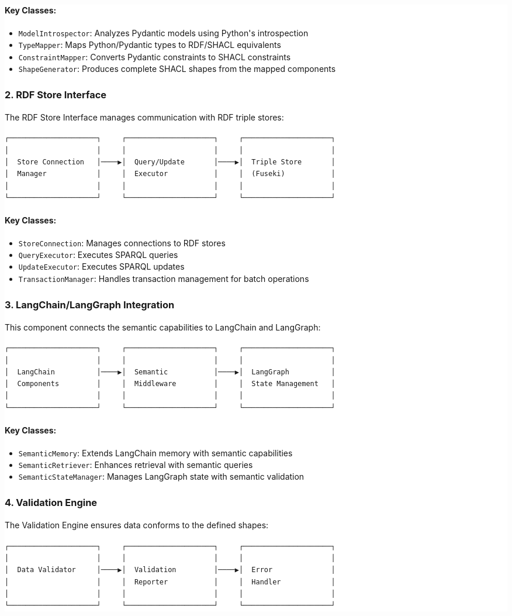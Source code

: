 #### Key Classes:
- `ModelIntrospector`: Analyzes Pydantic models using Python's introspection
- `TypeMapper`: Maps Python/Pydantic types to RDF/SHACL equivalents
- `ConstraintMapper`: Converts Pydantic constraints to SHACL constraints
- `ShapeGenerator`: Produces complete SHACL shapes from the mapped components

### 2. RDF Store Interface

The RDF Store Interface manages communication with RDF triple stores:

```
┌─────────────────────┐     ┌─────────────────────┐     ┌─────────────────────┐
│                     │     │                     │     │                     │
│  Store Connection   │────▶│  Query/Update       │────▶│  Triple Store       │
│  Manager            │     │  Executor           │     │  (Fuseki)           │
│                     │     │                     │     │                     │
└─────────────────────┘     └─────────────────────┘     └─────────────────────┘
```

#### Key Classes:
- `StoreConnection`: Manages connections to RDF stores
- `QueryExecutor`: Executes SPARQL queries
- `UpdateExecutor`: Executes SPARQL updates
- `TransactionManager`: Handles transaction management for batch operations

### 3. LangChain/LangGraph Integration

This component connects the semantic capabilities to LangChain and LangGraph:

```
┌─────────────────────┐     ┌─────────────────────┐     ┌─────────────────────┐
│                     │     │                     │     │                     │
│  LangChain          │────▶│  Semantic           │────▶│  LangGraph          │
│  Components         │     │  Middleware         │     │  State Management   │
│                     │     │                     │     │                     │
└─────────────────────┘     └─────────────────────┘     └─────────────────────┘
```

#### Key Classes:
- `SemanticMemory`: Extends LangChain memory with semantic capabilities
- `SemanticRetriever`: Enhances retrieval with semantic queries
- `SemanticStateManager`: Manages LangGraph state with semantic validation

### 4. Validation Engine

The Validation Engine ensures data conforms to the defined shapes:

```
┌─────────────────────┐     ┌─────────────────────┐     ┌─────────────────────┐
│                     │     │                     │     │                     │
│  Data Validator     │────▶│  Validation         │────▶│  Error              │
│                     │     │  Reporter           │     │  Handler            │
│                     │     │                     │     │                     │
└─────────────────────┘     └─────────────────────┘     └─────────────────────┘
```
